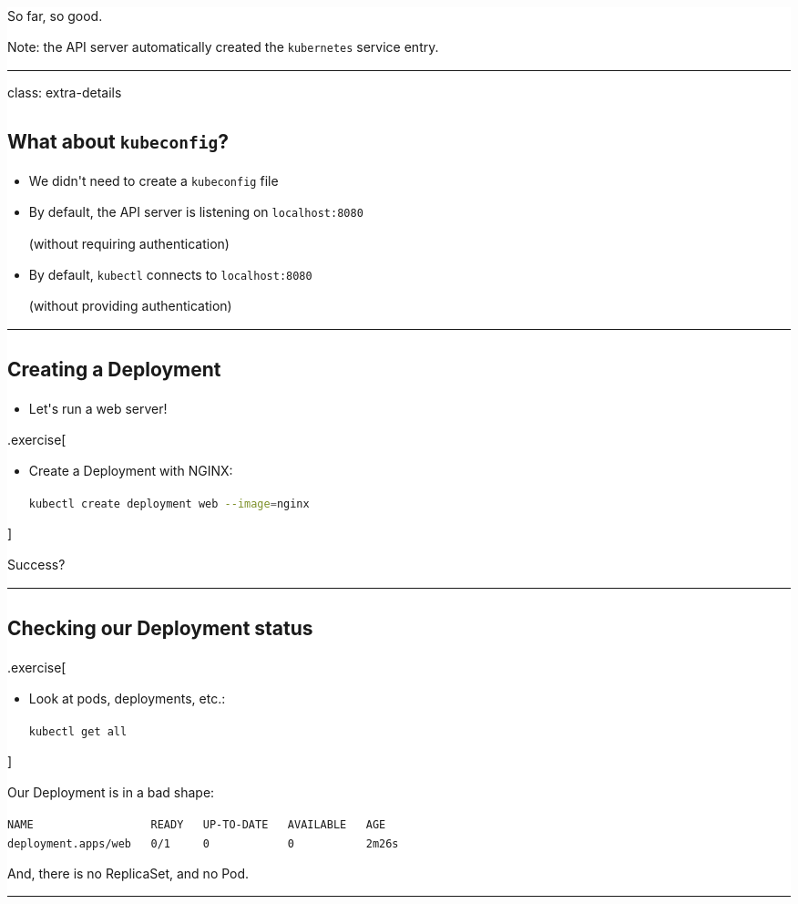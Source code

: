 So far, so good.

Note: the API server automatically created the `kubernetes` service entry.

---

class: extra-details

## What about `kubeconfig`?

- We didn't need to create a `kubeconfig` file

- By default, the API server is listening on `localhost:8080`

  (without requiring authentication)

- By default, `kubectl` connects to `localhost:8080`

  (without providing authentication)

---

## Creating a Deployment

- Let's run a web server!

.exercise[

- Create a Deployment with NGINX:
  ```bash
  kubectl create deployment web --image=nginx
  ```

]

Success?

---

## Checking our Deployment status

.exercise[

- Look at pods, deployments, etc.:
  ```bash
  kubectl get all
  ```

]

Our Deployment is in a bad shape:
```
NAME                  READY   UP-TO-DATE   AVAILABLE   AGE
deployment.apps/web   0/1     0            0           2m26s
```

And, there is no ReplicaSet, and no Pod.

---
